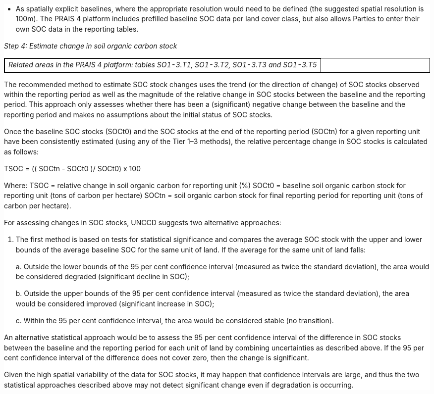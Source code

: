 - As spatially explicit baselines, where the appropriate resolution would need to be defined (the suggested spatial resolution is 100m).
The PRAIS 4 platform includes prefilled baseline SOC data per land cover class, but also allows Parties to enter their own SOC data in the reporting tables. 

_Step 4: Estimate change in soil organic carbon stock_

<table BORDER=1 BORDERCOLOR=BLACK>
  <tbody>
    <tr>
      <td><I>Related areas in the PRAIS 4 platform: tables SO1-3.T1, SO1-3.T2, SO1-3.T3 and SO1-3.T5</I></td>
    </tr>
  </tbody>
</table>

The recommended method to estimate SOC stock changes uses the trend (or the direction of change) of SOC stocks observed within the reporting period as well as the magnitude of the relative change in SOC stocks between the baseline and the reporting period. This approach only assesses whether there has been a (significant) negative change between the baseline and the reporting period and makes no assumptions about the initial status of SOC stocks. 

Once the baseline SOC stocks (SOCt0) and the SOC stocks at the end of the reporting period (SOCtn) for a given reporting unit have been consistently estimated (using any of the Tier 1–3 methods), the relative percentage change in SOC stocks is calculated as follows:

TSOC = (( SOCtn - SOCt0 )/ SOCt0) x 100

Where:
TSOC = relative change in soil organic carbon for reporting unit (%)
SOCt0 = baseline soil organic carbon stock for reporting unit (tons of carbon per hectare) 
SOCtn = soil organic carbon stock for final reporting period for reporting unit (tons of carbon per hectare).

For assessing changes in SOC stocks, UNCCD suggests two alternative approaches:

1.	The first method is based on tests for statistical significance and compares the average SOC stock with the upper and lower bounds of the average baseline SOC for the same unit of land. If the average for the same unit of land falls:

    a.	Outside the lower bounds of the 95 per cent confidence interval (measured as twice the standard deviation), the area would be considered degraded (significant decline in SOC);
    
    b.	Outside the upper bounds of the 95 per cent confidence interval (measured as twice the standard deviation), the area would be considered improved (significant increase in SOC);
    
    c.	Within the 95 per cent confidence interval, the area would be considered stable (no transition).

An alternative statistical approach would be to assess the 95 per cent confidence interval of the difference in SOC stocks between the baseline and the reporting period for each unit of land by combining uncertainties as described above. If the 95 per cent confidence interval of the difference does not cover zero, then the change is significant.

Given the high spatial variability of the data for SOC stocks, it may happen that confidence intervals are large, and thus the two statistical approaches described above may not detect significant change even if degradation is occurring.
